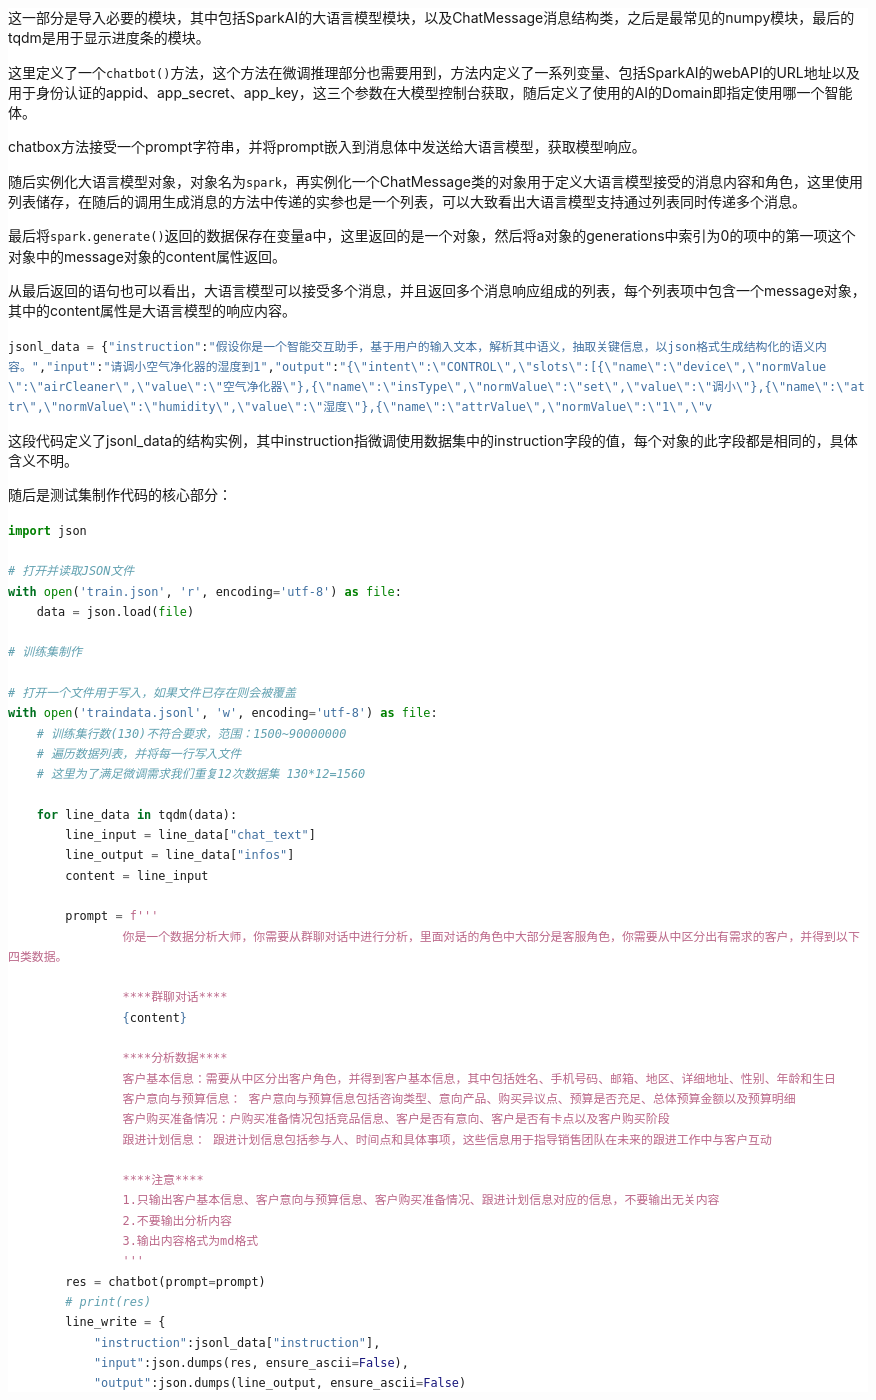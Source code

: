 这一部分是导入必要的模块，其中包括SparkAI的大语言模型模块，以及ChatMessage消息结构类，之后是最常见的numpy模块，最后的tqdm是用于显示进度条的模块。

这里定义了一个`chatbot()`方法，这个方法在微调推理部分也需要用到，方法内定义了一系列变量、包括SparkAI的webAPI的URL地址以及用于身份认证的appid、app_secret、app_key，这三个参数在大模型控制台获取，随后定义了使用的AI的Domain即指定使用哪一个智能体。

chatbox方法接受一个prompt字符串，并将prompt嵌入到消息体中发送给大语言模型，获取模型响应。

随后实例化大语言模型对象，对象名为`spark`，再实例化一个ChatMessage类的对象用于定义大语言模型接受的消息内容和角色，这里使用列表储存，在随后的调用生成消息的方法中传递的实参也是一个列表，可以大致看出大语言模型支持通过列表同时传递多个消息。

最后将`spark.generate()`返回的数据保存在变量a中，这里返回的是一个对象，然后将a对象的generations中索引为0的项中的第一项这个对象中的message对象的content属性返回。

从最后返回的语句也可以看出，大语言模型可以接受多个消息，并且返回多个消息响应组成的列表，每个列表项中包含一个message对象，其中的content属性是大语言模型的响应内容。


```python
jsonl_data = {"instruction":"假设你是一个智能交互助手，基于用户的输入文本，解析其中语义，抽取关键信息，以json格式生成结构化的语义内容。","input":"请调小空气净化器的湿度到1","output":"{\"intent\":\"CONTROL\",\"slots\":[{\"name\":\"device\",\"normValue\":\"airCleaner\",\"value\":\"空气净化器\"},{\"name\":\"insType\",\"normValue\":\"set\",\"value\":\"调小\"},{\"name\":\"attr\",\"normValue\":\"humidity\",\"value\":\"湿度\"},{\"name\":\"attrValue\",\"normValue\":\"1\",\"v
```
这段代码定义了jsonl_data的结构实例，其中instruction指微调使用数据集中的instruction字段的值，每个对象的此字段都是相同的，具体含义不明。

随后是测试集制作代码的核心部分：
```python
import json

# 打开并读取JSON文件
with open('train.json', 'r', encoding='utf-8') as file:
    data = json.load(file)

# 训练集制作

# 打开一个文件用于写入，如果文件已存在则会被覆盖
with open('traindata.jsonl', 'w', encoding='utf-8') as file:
    # 训练集行数(130)不符合要求，范围：1500~90000000
    # 遍历数据列表，并将每一行写入文件
    # 这里为了满足微调需求我们重复12次数据集 130*12=1560
    
    for line_data in tqdm(data):
        line_input = line_data["chat_text"] 
        line_output = line_data["infos"]
        content = line_input
        
        prompt = f'''
                你是一个数据分析大师，你需要从群聊对话中进行分析，里面对话的角色中大部分是客服角色，你需要从中区分出有需求的客户，并得到以下四类数据。

                ****群聊对话****
                {content}

                ****分析数据****
                客户基本信息：需要从中区分出客户角色，并得到客户基本信息，其中包括姓名、手机号码、邮箱、地区、详细地址、性别、年龄和生日
                客户意向与预算信息： 客户意向与预算信息包括咨询类型、意向产品、购买异议点、预算是否充足、总体预算金额以及预算明细
                客户购买准备情况：户购买准备情况包括竞品信息、客户是否有意向、客户是否有卡点以及客户购买阶段
                跟进计划信息： 跟进计划信息包括参与人、时间点和具体事项，这些信息用于指导销售团队在未来的跟进工作中与客户互动

                ****注意****
                1.只输出客户基本信息、客户意向与预算信息、客户购买准备情况、跟进计划信息对应的信息，不要输出无关内容
                2.不要输出分析内容
                3.输出内容格式为md格式
                '''
        res = chatbot(prompt=prompt)
        # print(res)
        line_write = {
            "instruction":jsonl_data["instruction"],
            "input":json.dumps(res, ensure_ascii=False),
            "output":json.dumps(line_output, ensure_ascii=False)
```